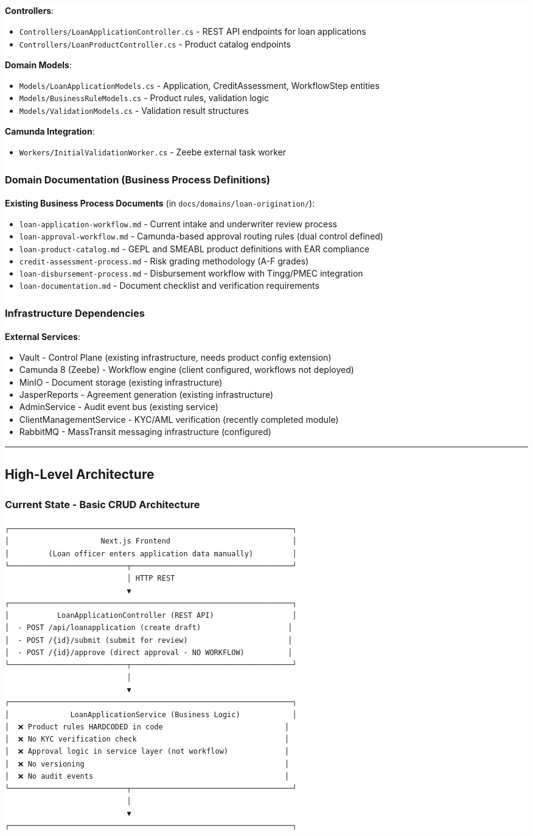 **Controllers**:
- `Controllers/LoanApplicationController.cs` - REST API endpoints for loan applications
- `Controllers/LoanProductController.cs` - Product catalog endpoints

**Domain Models**:
- `Models/LoanApplicationModels.cs` - Application, CreditAssessment, WorkflowStep entities
- `Models/BusinessRuleModels.cs` - Product rules, validation logic
- `Models/ValidationModels.cs` - Validation result structures

**Camunda Integration**:
- `Workers/InitialValidationWorker.cs` - Zeebe external task worker

### Domain Documentation (Business Process Definitions)

**Existing Business Process Documents** (in `docs/domains/loan-origination/`):
- `loan-application-workflow.md` - Current intake and underwriter review process
- `loan-approval-workflow.md` - Camunda-based approval routing rules (dual control defined)
- `loan-product-catalog.md` - GEPL and SMEABL product definitions with EAR compliance
- `credit-assessment-process.md` - Risk grading methodology (A-F grades)
- `loan-disbursement-process.md` - Disbursement workflow with Tingg/PMEC integration
- `loan-documentation.md` - Document checklist and verification requirements

### Infrastructure Dependencies

**External Services**:
- Vault - Control Plane (existing infrastructure, needs product config extension)
- Camunda 8 (Zeebe) - Workflow engine (client configured, workflows not deployed)
- MinIO - Document storage (existing infrastructure)
- JasperReports - Agreement generation (existing infrastructure)
- AdminService - Audit event bus (existing service)
- ClientManagementService - KYC/AML verification (recently completed module)
- RabbitMQ - MassTransit messaging infrastructure (configured)

---

## High-Level Architecture

### Current State - Basic CRUD Architecture

```
┌─────────────────────────────────────────────────────────────────┐
│                     Next.js Frontend                            │
│         (Loan officer enters application data manually)         │
└───────────────────────────┬─────────────────────────────────────┘
                            │ HTTP REST
                            ▼
┌─────────────────────────────────────────────────────────────────┐
│           LoanApplicationController (REST API)                  │
│  - POST /api/loanapplication (create draft)                    │
│  - POST /{id}/submit (submit for review)                       │
│  - POST /{id}/approve (direct approval - NO WORKFLOW)          │
└───────────────────────────┬─────────────────────────────────────┘
                            │
                            ▼
┌─────────────────────────────────────────────────────────────────┐
│              LoanApplicationService (Business Logic)            │
│  ❌ Product rules HARDCODED in code                            │
│  ❌ No KYC verification check                                  │
│  ❌ Approval logic in service layer (not workflow)             │
│  ❌ No versioning                                              │
│  ❌ No audit events                                            │
└───────────────────────────┬─────────────────────────────────────┘
                            │
                            ▼
┌─────────────────────────────────────────────────────────────────┐
```